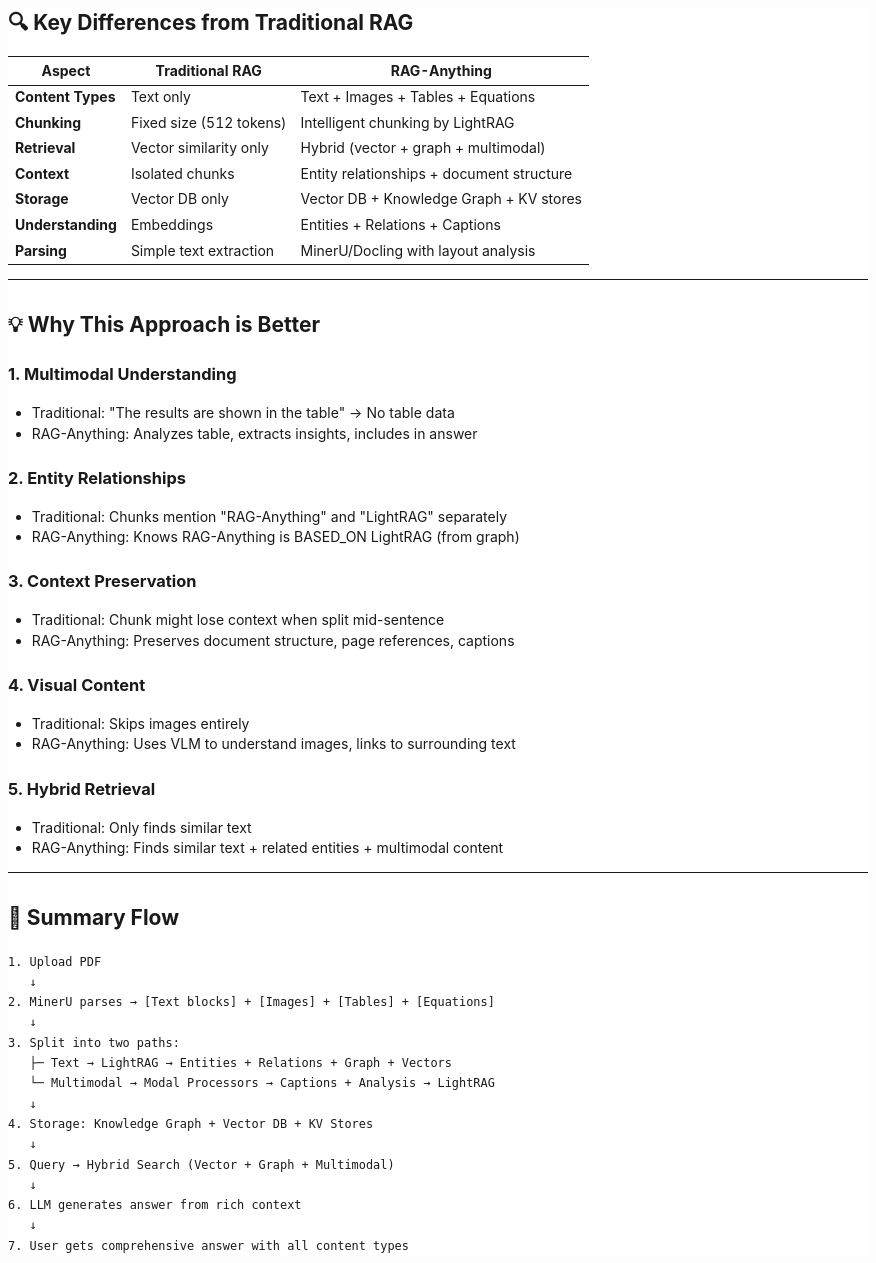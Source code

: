 
## 🔍 Key Differences from Traditional RAG

| Aspect | Traditional RAG | RAG-Anything |
|--------|----------------|--------------|
| **Content Types** | Text only | Text + Images + Tables + Equations |
| **Chunking** | Fixed size (512 tokens) | Intelligent chunking by LightRAG |
| **Retrieval** | Vector similarity only | Hybrid (vector + graph + multimodal) |
| **Context** | Isolated chunks | Entity relationships + document structure |
| **Storage** | Vector DB only | Vector DB + Knowledge Graph + KV stores |
| **Understanding** | Embeddings | Entities + Relations + Captions |
| **Parsing** | Simple text extraction | MinerU/Docling with layout analysis |

---

## 💡 Why This Approach is Better

### 1. **Multimodal Understanding**
- Traditional: "The results are shown in the table" → No table data
- RAG-Anything: Analyzes table, extracts insights, includes in answer

### 2. **Entity Relationships**
- Traditional: Chunks mention "RAG-Anything" and "LightRAG" separately
- RAG-Anything: Knows RAG-Anything is BASED_ON LightRAG (from graph)

### 3. **Context Preservation**
- Traditional: Chunk might lose context when split mid-sentence
- RAG-Anything: Preserves document structure, page references, captions

### 4. **Visual Content**
- Traditional: Skips images entirely
- RAG-Anything: Uses VLM to understand images, links to surrounding text

### 5. **Hybrid Retrieval**
- Traditional: Only finds similar text
- RAG-Anything: Finds similar text + related entities + multimodal content

---

## 🎯 Summary Flow

```
1. Upload PDF
   ↓
2. MinerU parses → [Text blocks] + [Images] + [Tables] + [Equations]
   ↓
3. Split into two paths:
   ├─ Text → LightRAG → Entities + Relations + Graph + Vectors
   └─ Multimodal → Modal Processors → Captions + Analysis → LightRAG
   ↓
4. Storage: Knowledge Graph + Vector DB + KV Stores
   ↓
5. Query → Hybrid Search (Vector + Graph + Multimodal)
   ↓
6. LLM generates answer from rich context
   ↓
7. User gets comprehensive answer with all content types
```